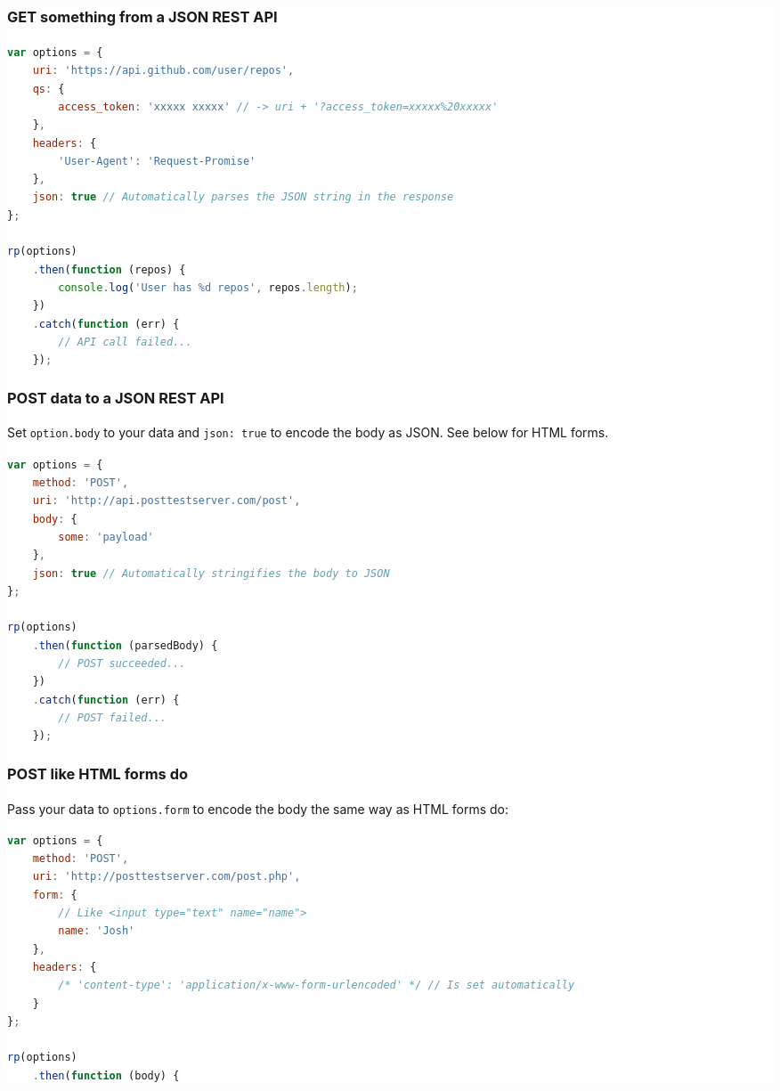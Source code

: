 ### GET something from a JSON REST API

``` js
var options = {
    uri: 'https://api.github.com/user/repos',
    qs: {
        access_token: 'xxxxx xxxxx' // -> uri + '?access_token=xxxxx%20xxxxx'
    },
    headers: {
        'User-Agent': 'Request-Promise'
    },
    json: true // Automatically parses the JSON string in the response
};

rp(options)
    .then(function (repos) {
        console.log('User has %d repos', repos.length);
    })
    .catch(function (err) {
        // API call failed...
    });
```

### POST data to a JSON REST API

Set `option.body` to your data and `json: true` to encode the body as JSON. See below for HTML forms.

``` js
var options = {
    method: 'POST',
    uri: 'http://api.posttestserver.com/post',
    body: {
        some: 'payload'
    },
    json: true // Automatically stringifies the body to JSON
};

rp(options)
    .then(function (parsedBody) {
        // POST succeeded...
    })
    .catch(function (err) {
        // POST failed...
    });
```

### POST like HTML forms do

Pass your data to `options.form` to encode the body the same way as HTML forms do:

``` js
var options = {
    method: 'POST',
    uri: 'http://posttestserver.com/post.php',
    form: {
        // Like <input type="text" name="name">
        name: 'Josh'
    },
    headers: {
        /* 'content-type': 'application/x-www-form-urlencoded' */ // Is set automatically
    }
};

rp(options)
    .then(function (body) {
```